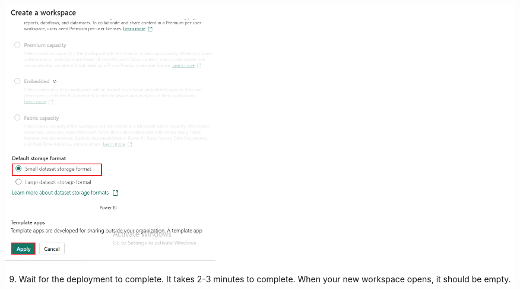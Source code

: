 <img src="./media/image10.png"
style="width:3.69886in;height:4.51794in" />

9.  Wait for the deployment to complete. It takes 2-3 minutes to
    complete. When your new workspace opens, it should be empty.
